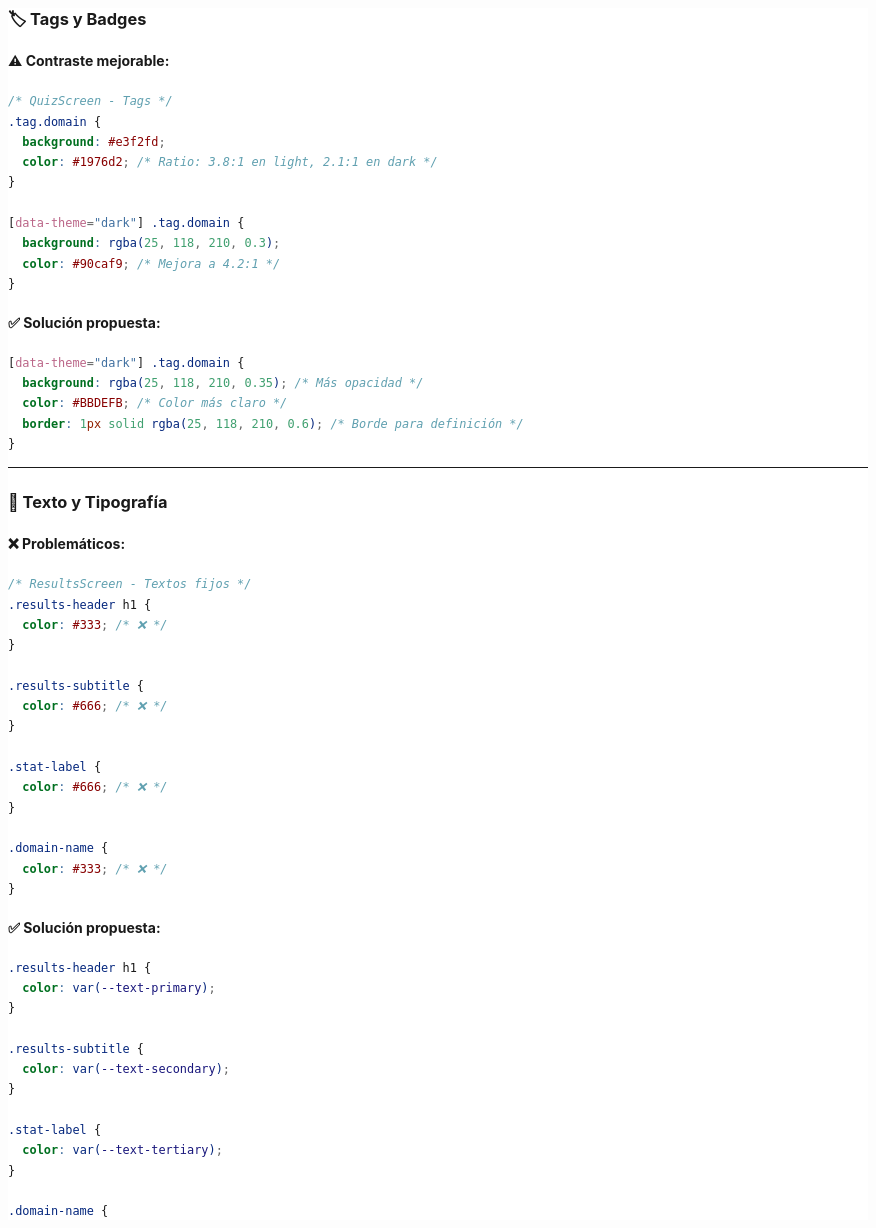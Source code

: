 
### 🏷️ Tags y Badges

#### ⚠️ Contraste mejorable:
```css
/* QuizScreen - Tags */
.tag.domain {
  background: #e3f2fd;
  color: #1976d2; /* Ratio: 3.8:1 en light, 2.1:1 en dark */
}

[data-theme="dark"] .tag.domain {
  background: rgba(25, 118, 210, 0.3);
  color: #90caf9; /* Mejora a 4.2:1 */
}
```

#### ✅ Solución propuesta:
```css
[data-theme="dark"] .tag.domain {
  background: rgba(25, 118, 210, 0.35); /* Más opacidad */
  color: #BBDEFB; /* Color más claro */
  border: 1px solid rgba(25, 118, 210, 0.6); /* Borde para definición */
}
```

---

### 📝 Texto y Tipografía

#### ❌ Problemáticos:
```css
/* ResultsScreen - Textos fijos */
.results-header h1 {
  color: #333; /* ❌ */
}

.results-subtitle {
  color: #666; /* ❌ */
}

.stat-label {
  color: #666; /* ❌ */
}

.domain-name {
  color: #333; /* ❌ */
}
```

#### ✅ Solución propuesta:
```css
.results-header h1 {
  color: var(--text-primary);
}

.results-subtitle {
  color: var(--text-secondary);
}

.stat-label {
  color: var(--text-tertiary);
}

.domain-name {
```